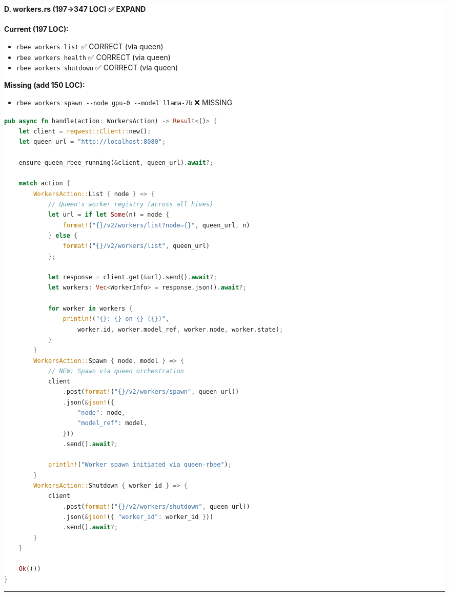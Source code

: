 
#### D. workers.rs (197→347 LOC) ✅ EXPAND

**Current (197 LOC):**
- `rbee workers list` ✅ CORRECT (via queen)
- `rbee workers health` ✅ CORRECT (via queen)
- `rbee workers shutdown` ✅ CORRECT (via queen)

**Missing (add 150 LOC):**
- `rbee workers spawn --node gpu-0 --model llama-7b` ❌ MISSING

```rust
pub async fn handle(action: WorkersAction) -> Result<()> {
    let client = reqwest::Client::new();
    let queen_url = "http://localhost:8080";
    
    ensure_queen_rbee_running(&client, queen_url).await?;
    
    match action {
        WorkersAction::List { node } => {
            // Queen's worker registry (across all hives)
            let url = if let Some(n) = node {
                format!("{}/v2/workers/list?node={}", queen_url, n)
            } else {
                format!("{}/v2/workers/list", queen_url)
            };
            
            let response = client.get(&url).send().await?;
            let workers: Vec<WorkerInfo> = response.json().await?;
            
            for worker in workers {
                println!("{}: {} on {} ({})", 
                    worker.id, worker.model_ref, worker.node, worker.state);
            }
        }
        WorkersAction::Spawn { node, model } => {
            // NEW: Spawn via queen orchestration
            client
                .post(format!("{}/v2/workers/spawn", queen_url))
                .json(&json!({
                    "node": node,
                    "model_ref": model,
                }))
                .send().await?;
            
            println!("Worker spawn initiated via queen-rbee");
        }
        WorkersAction::Shutdown { worker_id } => {
            client
                .post(format!("{}/v2/workers/shutdown", queen_url))
                .json(&json!({ "worker_id": worker_id }))
                .send().await?;
        }
    }
    
    Ok(())
}
```

---
